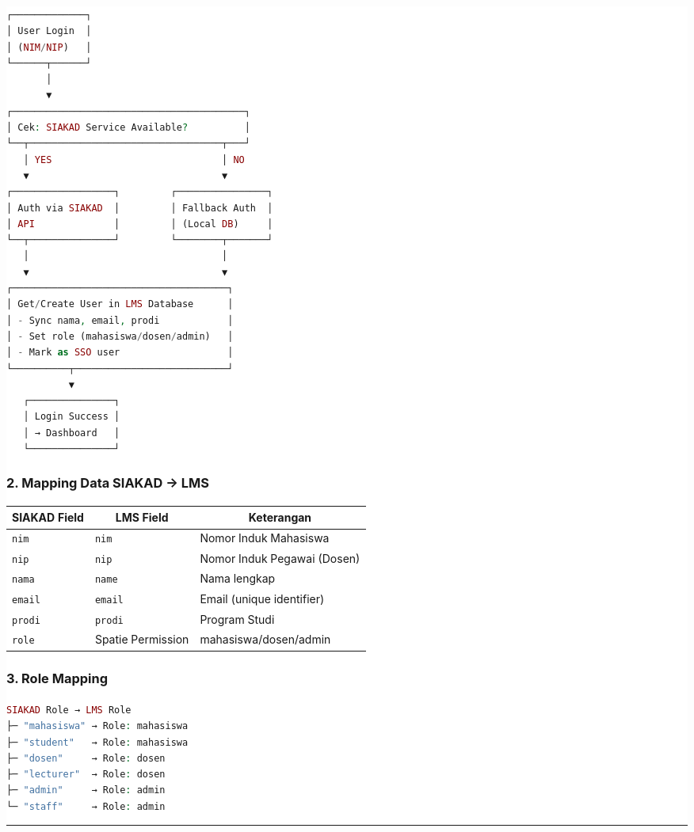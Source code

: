```php
┌─────────────┐
│ User Login  │
│ (NIM/NIP)   │
└──────┬──────┘
       │
       ▼
┌─────────────────────────────────────────┐
│ Cek: SIAKAD Service Available?          │
└──┬──────────────────────────────────┬───┘
   │ YES                              │ NO
   ▼                                  ▼
┌──────────────────┐         ┌────────────────┐
│ Auth via SIAKAD  │         │ Fallback Auth  │
│ API              │         │ (Local DB)     │
└──┬───────────────┘         └────────┬───────┘
   │                                  │
   ▼                                  ▼
┌──────────────────────────────────────┐
│ Get/Create User in LMS Database      │
│ - Sync nama, email, prodi            │
│ - Set role (mahasiswa/dosen/admin)   │
│ - Mark as SSO user                   │
└──────────┬───────────────────────────┘
           ▼
   ┌───────────────┐
   │ Login Success │
   │ → Dashboard   │
   └───────────────┘
```

### **2. Mapping Data SIAKAD → LMS**

| SIAKAD Field | LMS Field          | Keterangan                    |
|--------------|--------------------|-------------------------------|
| `nim`        | `nim`              | Nomor Induk Mahasiswa         |
| `nip`        | `nip`              | Nomor Induk Pegawai (Dosen)   |
| `nama`       | `name`             | Nama lengkap                  |
| `email`      | `email`            | Email (unique identifier)     |
| `prodi`      | `prodi`            | Program Studi                 |
| `role`       | Spatie Permission  | mahasiswa/dosen/admin         |

### **3. Role Mapping**

```php
SIAKAD Role → LMS Role
├─ "mahasiswa" → Role: mahasiswa
├─ "student"   → Role: mahasiswa
├─ "dosen"     → Role: dosen
├─ "lecturer"  → Role: dosen
├─ "admin"     → Role: admin
└─ "staff"     → Role: admin
```

---